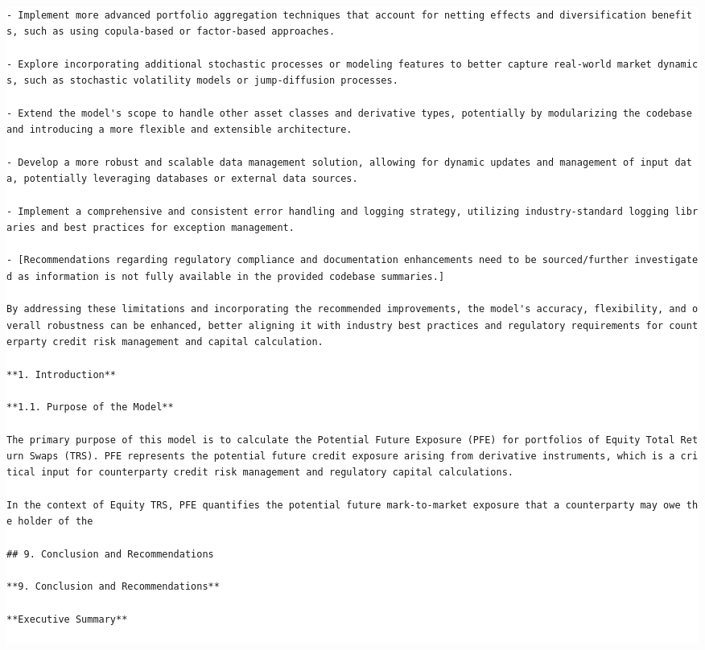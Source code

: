 ```
- Implement more advanced portfolio aggregation techniques that account for netting effects and diversification benefits, such as using copula-based or factor-based approaches.

- Explore incorporating additional stochastic processes or modeling features to better capture real-world market dynamics, such as stochastic volatility models or jump-diffusion processes.

- Extend the model's scope to handle other asset classes and derivative types, potentially by modularizing the codebase and introducing a more flexible and extensible architecture.

- Develop a more robust and scalable data management solution, allowing for dynamic updates and management of input data, potentially leveraging databases or external data sources.

- Implement a comprehensive and consistent error handling and logging strategy, utilizing industry-standard logging libraries and best practices for exception management.

- [Recommendations regarding regulatory compliance and documentation enhancements need to be sourced/further investigated as information is not fully available in the provided codebase summaries.]

By addressing these limitations and incorporating the recommended improvements, the model's accuracy, flexibility, and overall robustness can be enhanced, better aligning it with industry best practices and regulatory requirements for counterparty credit risk management and capital calculation.

**1. Introduction**

**1.1. Purpose of the Model**

The primary purpose of this model is to calculate the Potential Future Exposure (PFE) for portfolios of Equity Total Return Swaps (TRS). PFE represents the potential future credit exposure arising from derivative instruments, which is a critical input for counterparty credit risk management and regulatory capital calculations.

In the context of Equity TRS, PFE quantifies the potential future mark-to-market exposure that a counterparty may owe the holder of the

## 9. Conclusion and Recommendations

**9. Conclusion and Recommendations**

**Executive Summary**

